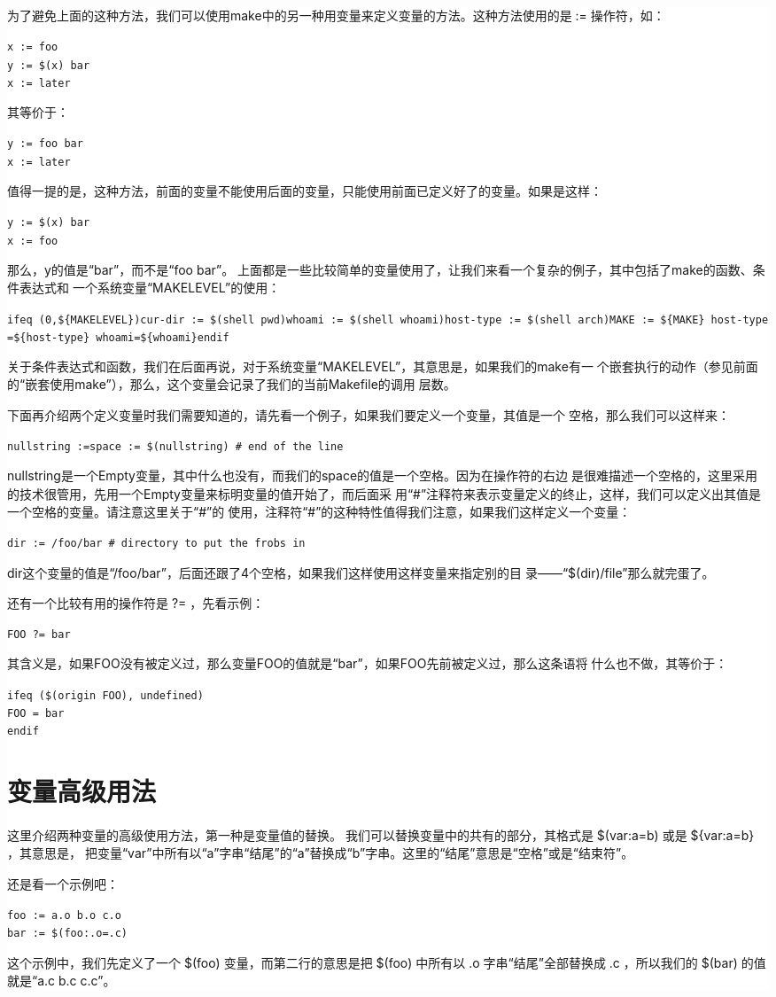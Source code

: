 为了避免上面的这种方法，我们可以使用make中的另一种用变量来定义变量的方法。这种方法使用的是 := 操作符，如：
```
x := foo
y := $(x) bar
x := later
```
其等价于：
```
y := foo bar
x := later
```
值得一提的是，这种方法，前面的变量不能使用后面的变量，只能使用前面已定义好了的变量。如果是这样：
```
y := $(x) bar
x := foo
```
那么，y的值是“bar”，而不是“foo bar”。
上面都是一些比较简单的变量使用了，让我们来看一个复杂的例子，其中包括了make的函数、条件表达式和 一个系统变量“MAKELEVEL”的使用：
```
ifeq (0,${MAKELEVEL})cur-dir := $(shell pwd)whoami := $(shell whoami)host-type := $(shell arch)MAKE := ${MAKE} host-type=${host-type} whoami=${whoami}endif
```
关于条件表达式和函数，我们在后面再说，对于系统变量“MAKELEVEL”，其意思是，如果我们的make有一 个嵌套执行的动作（参见前面的“嵌套使用make”），那么，这个变量会记录了我们的当前Makefile的调用 层数。

下面再介绍两个定义变量时我们需要知道的，请先看一个例子，如果我们要定义一个变量，其值是一个 空格，那么我们可以这样来：
```
nullstring :=space := $(nullstring) # end of the line
```
nullstring是一个Empty变量，其中什么也没有，而我们的space的值是一个空格。因为在操作符的右边 是很难描述一个空格的，这里采用的技术很管用，先用一个Empty变量来标明变量的值开始了，而后面采 用“#”注释符来表示变量定义的终止，这样，我们可以定义出其值是一个空格的变量。请注意这里关于“#”的 使用，注释符“#”的这种特性值得我们注意，如果我们这样定义一个变量：
```
dir := /foo/bar # directory to put the frobs in
```
dir这个变量的值是“/foo/bar”，后面还跟了4个空格，如果我们这样使用这样变量来指定别的目 录——“$(dir)/file”那么就完蛋了。

还有一个比较有用的操作符是 ?= ，先看示例：
```
FOO ?= bar
```
其含义是，如果FOO没有被定义过，那么变量FOO的值就是“bar”，如果FOO先前被定义过，那么这条语将 什么也不做，其等价于：
```
ifeq ($(origin FOO), undefined)
FOO = bar
endif
```
# 变量高级用法
这里介绍两种变量的高级使用方法，第一种是变量值的替换。
我们可以替换变量中的共有的部分，其格式是 $(var:a=b) 或是 ${var:a=b} ，其意思是， 把变量“var”中所有以“a”字串“结尾”的“a”替换成“b”字串。这里的“结尾”意思是“空格”或是“结束符”。

还是看一个示例吧：
```
foo := a.o b.o c.o
bar := $(foo:.o=.c)
```
这个示例中，我们先定义了一个 $(foo) 变量，而第二行的意思是把 $(foo) 中所有以 .o 字串“结尾”全部替换成 .c ，所以我们的 $(bar) 的值就是“a.c b.c c.c”。
